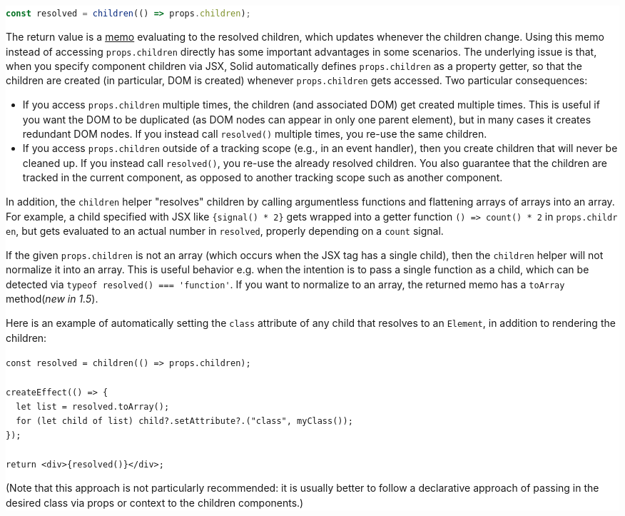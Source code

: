 ```js
const resolved = children(() => props.children);
```

The return value is a [memo](#creatememo) evaluating to the resolved children,
which updates whenever the children change.
Using this memo instead of accessing `props.children` directly
has some important advantages in some scenarios.
The underlying issue is that, when you specify component children via JSX,
Solid automatically defines `props.children` as a property getter,
so that the children are created (in particular, DOM is created)
whenever `props.children` gets accessed. Two particular consequences:

- If you access `props.children` multiple times, the children
  (and associated DOM) get created multiple times.
  This is useful if you want the DOM to be duplicated (as DOM nodes can appear
  in only one parent element), but in many cases it creates redundant DOM nodes.
  If you instead call `resolved()` multiple times, you re-use the same children.
- If you access `props.children` outside of a tracking scope (e.g., in an
  event handler), then you create children that will never be cleaned up.
  If you instead call `resolved()`, you re-use the already resolved children.
  You also guarantee that the children are tracked in the current component,
  as opposed to another tracking scope such as another component.

In addition, the `children` helper "resolves" children by
calling argumentless functions and flattening arrays of arrays into an array.
For example, a child specified with JSX like `{signal() * 2}` gets wrapped into
a getter function `() => count() * 2` in `props.children`, but gets evaluated
to an actual number in `resolved`, properly depending on a `count` signal.

If the given `props.children` is not an array
(which occurs when the JSX tag has a single child),
then the `children` helper will not normalize it into an array.
This is useful behavior e.g. when the intention is to pass a single function
as a child, which can be detected via `typeof resolved() === 'function'`.
If you want to normalize to an array, the returned memo has a `toArray` method(*new in 1.5*).

Here is an example of automatically setting the `class` attribute of any
child that resolves to an `Element`, in addition to rendering the children:

```tsx
const resolved = children(() => props.children);

createEffect(() => {
  let list = resolved.toArray();
  for (let child of list) child?.setAttribute?.("class", myClass());
});

return <div>{resolved()}</div>;
```

(Note that this approach is not particularly recommended:
it is usually better to follow a declarative approach of passing
in the desired class via props or context to the children components.)
